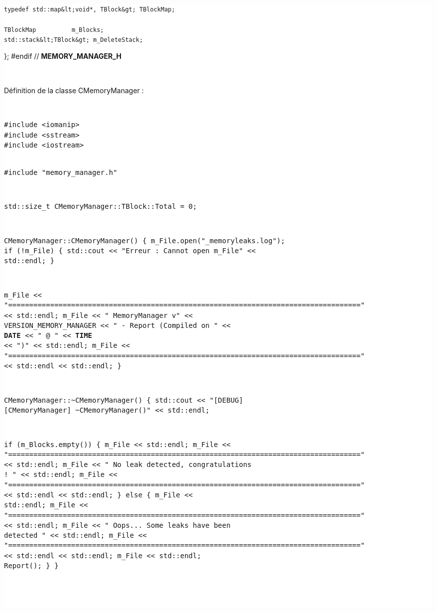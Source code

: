     typedef std::map&lt;void*, TBlock&gt; TBlockMap;

    TBlockMap          m_Blocks;
    std::stack&lt;TBlock&gt; m_DeleteStack;
};
#endif // __MEMORY_MANAGER_H__</pre>
<p>&nbsp;</p>
<p>Définition de la classe CMemoryManager :</p>
<p>&nbsp;</p>
<pre class="brush:cpp">#include &lt;iomanip&gt;
#include &lt;sstream&gt;
#include &lt;iostream&gt;

#include "memory_manager.h"

std::size_t CMemoryManager::TBlock::Total = 0;

CMemoryManager::CMemoryManager()
{
  m_File.open("_memoryleaks.log");
  if (!m_File)
  {
    std::cout &lt;&lt; "Erreur : Cannot open m_File" &lt;&lt; std::endl;
  }

  m_File &lt;&lt; "====================================================================================" &lt;&lt; std::endl;
  m_File &lt;&lt; " MemoryManager v" &lt;&lt; VERSION_MEMORY_MANAGER &lt;&lt; " - Report (Compiled on " &lt;&lt; __DATE__ &lt;&lt; " @ " &lt;&lt; __TIME__ &lt;&lt; ")" &lt;&lt; std::endl;
  m_File &lt;&lt; "====================================================================================" &lt;&lt; std::endl &lt;&lt; std::endl;
}

CMemoryManager::~CMemoryManager()
{
  std::cout &lt;&lt; "[DEBUG] [CMemoryManager] ~CMemoryManager()" &lt;&lt; std::endl;

  if (m_Blocks.empty())
  {
    m_File &lt;&lt; std::endl;
    m_File &lt;&lt; "====================================================================================" &lt;&lt; std::endl;
    m_File &lt;&lt; "   No leak detected, congratulations !  " &lt;&lt; std::endl;
    m_File &lt;&lt; "====================================================================================" &lt;&lt; std::endl &lt;&lt; std::endl;
  }
  else
  {
    m_File &lt;&lt; std::endl;
    m_File &lt;&lt; "====================================================================================" &lt;&lt; std::endl;
    m_File &lt;&lt; " Oops... Some leaks have been detected  " &lt;&lt; std::endl;
    m_File &lt;&lt; "====================================================================================" &lt;&lt; std::endl &lt;&lt; std::endl;
    m_File &lt;&lt; std::endl;
    Report();
  }
}

